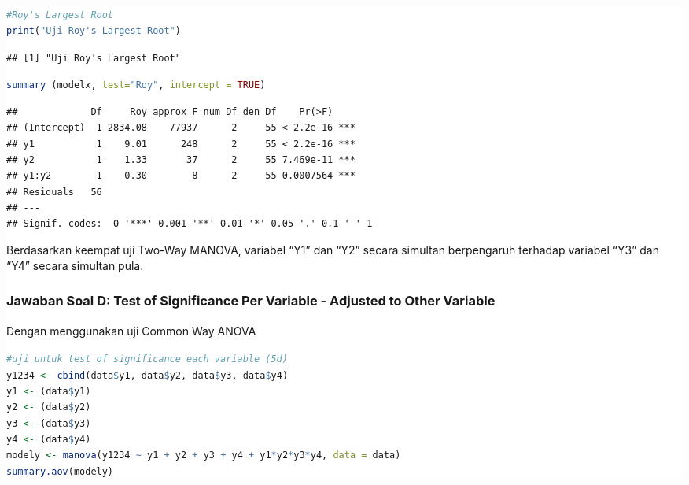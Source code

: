 ``` r
#Roy's Largest Root
print("Uji Roy's Largest Root")
```

    ## [1] "Uji Roy's Largest Root"

``` r
summary (modelx, test="Roy", intercept = TRUE)
```

    ##             Df     Roy approx F num Df den Df    Pr(>F)    
    ## (Intercept)  1 2834.08    77937      2     55 < 2.2e-16 ***
    ## y1           1    9.01      248      2     55 < 2.2e-16 ***
    ## y2           1    1.33       37      2     55 7.469e-11 ***
    ## y1:y2        1    0.30        8      2     55 0.0007564 ***
    ## Residuals   56                                             
    ## ---
    ## Signif. codes:  0 '***' 0.001 '**' 0.01 '*' 0.05 '.' 0.1 ' ' 1

Berdasarkan keempat uji Two-Way MANOVA, variabel “Y1” dan “Y2” secara
simultan berpengaruh terhadap variabel “Y3” dan “Y4” secara simultan
pula.

### Jawaban Soal D: Test of Significance Per Variable - Adjusted to Other Variable

Dengan menggunakan uji Common Way ANOVA

``` r
#uji untuk test of significance each variable (5d)
y1234 <- cbind(data$y1, data$y2, data$y3, data$y4)
y1 <- (data$y1)
y2 <- (data$y2)
y3 <- (data$y3)
y4 <- (data$y4)
modely <- manova(y1234 ~ y1 + y2 + y3 + y4 + y1*y2*y3*y4, data = data)
summary.aov(modely)
```
